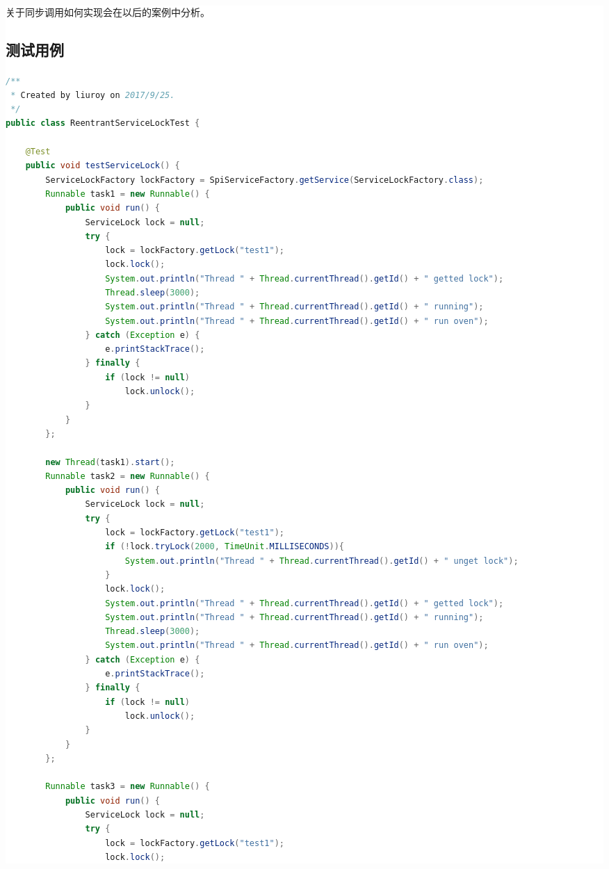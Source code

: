 关于同步调用如何实现会在以后的案例中分析。
## 测试用例

```java
/**
 * Created by liuroy on 2017/9/25.
 */
public class ReentrantServiceLockTest {

    @Test
    public void testServiceLock() {
        ServiceLockFactory lockFactory = SpiServiceFactory.getService(ServiceLockFactory.class);
        Runnable task1 = new Runnable() {
            public void run() {
                ServiceLock lock = null;
                try {
                    lock = lockFactory.getLock("test1");
                    lock.lock();
                    System.out.println("Thread " + Thread.currentThread().getId() + " getted lock");
                    Thread.sleep(3000);
                    System.out.println("Thread " + Thread.currentThread().getId() + " running");
                    System.out.println("Thread " + Thread.currentThread().getId() + " run oven");
                } catch (Exception e) {
                    e.printStackTrace();
                } finally {
                    if (lock != null)
                        lock.unlock();
                }
            }
        };

        new Thread(task1).start();
        Runnable task2 = new Runnable() {
            public void run() {
                ServiceLock lock = null;
                try {
                    lock = lockFactory.getLock("test1");
                    if (!lock.tryLock(2000, TimeUnit.MILLISECONDS)){
                        System.out.println("Thread " + Thread.currentThread().getId() + " unget lock");
                    }
                    lock.lock();
                    System.out.println("Thread " + Thread.currentThread().getId() + " getted lock");
                    System.out.println("Thread " + Thread.currentThread().getId() + " running");
                    Thread.sleep(3000);
                    System.out.println("Thread " + Thread.currentThread().getId() + " run oven");
                } catch (Exception e) {
                    e.printStackTrace();
                } finally {
                    if (lock != null)
                        lock.unlock();
                }
            }
        };

        Runnable task3 = new Runnable() {
            public void run() {
                ServiceLock lock = null;
                try {
                    lock = lockFactory.getLock("test1");
                    lock.lock();
```